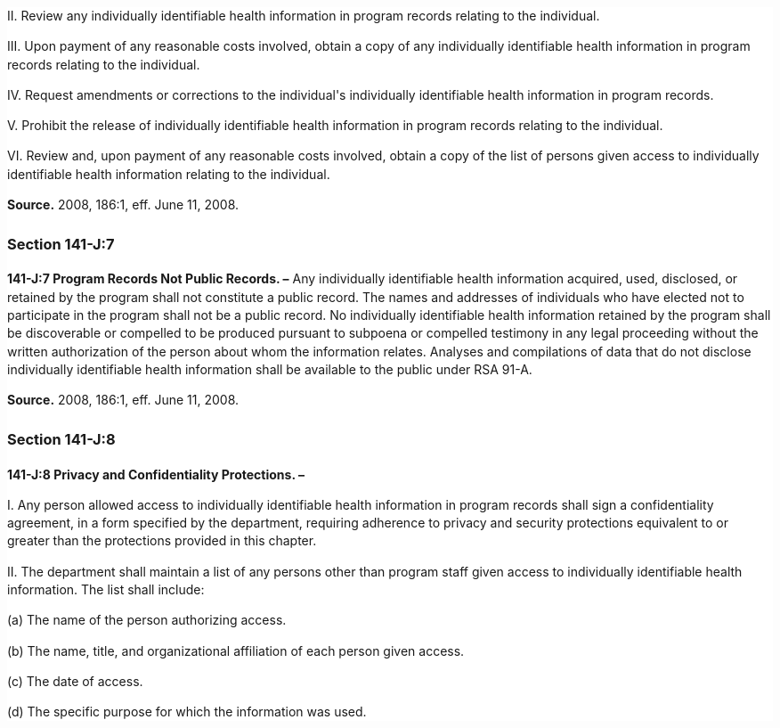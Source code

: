  II. Review any individually identifiable health information in
program records relating to the individual.
                                             
 III. Upon payment of any reasonable costs involved, obtain a copy of
any individually identifiable health information in program records
relating to the individual.
                                             
 IV. Request amendments or corrections to the individual's
individually identifiable health information in program records.
                                             
 V. Prohibit the release of individually identifiable health
information in program records relating to the individual.
                                             
 VI. Review and, upon payment of any reasonable costs involved,
obtain a copy of the list of persons given access to individually
identifiable health information relating to the individual.

**Source.** 2008, 186:1, eff. June 11, 2008.

### Section 141-J:7

 **141-J:7 Program Records Not Public Records. –** Any individually
identifiable health information acquired, used, disclosed, or retained
by the program shall not constitute a public record. The names and
addresses of individuals who have elected not to participate in the
program shall not be a public record. No individually identifiable
health information retained by the program shall be discoverable or
compelled to be produced pursuant to subpoena or compelled testimony in
any legal proceeding without the written authorization of the person
about whom the information relates. Analyses and compilations of data
that do not disclose individually identifiable health information shall
be available to the public under RSA 91-A.

**Source.** 2008, 186:1, eff. June 11, 2008.

### Section 141-J:8

 **141-J:8 Privacy and Confidentiality Protections. –**
                                             
 I. Any person allowed access to individually identifiable health
information in program records shall sign a confidentiality agreement,
in a form specified by the department, requiring adherence to privacy
and security protections equivalent to or greater than the protections
provided in this chapter.
                                             
 II. The department shall maintain a list of any persons other than
program staff given access to individually identifiable health
information. The list shall include:
                                             
 (a) The name of the person authorizing access.
                                             
 (b) The name, title, and organizational affiliation of each
person given access.
                                             
 (c) The date of access.
                                             
 (d) The specific purpose for which the information was used.
                                             